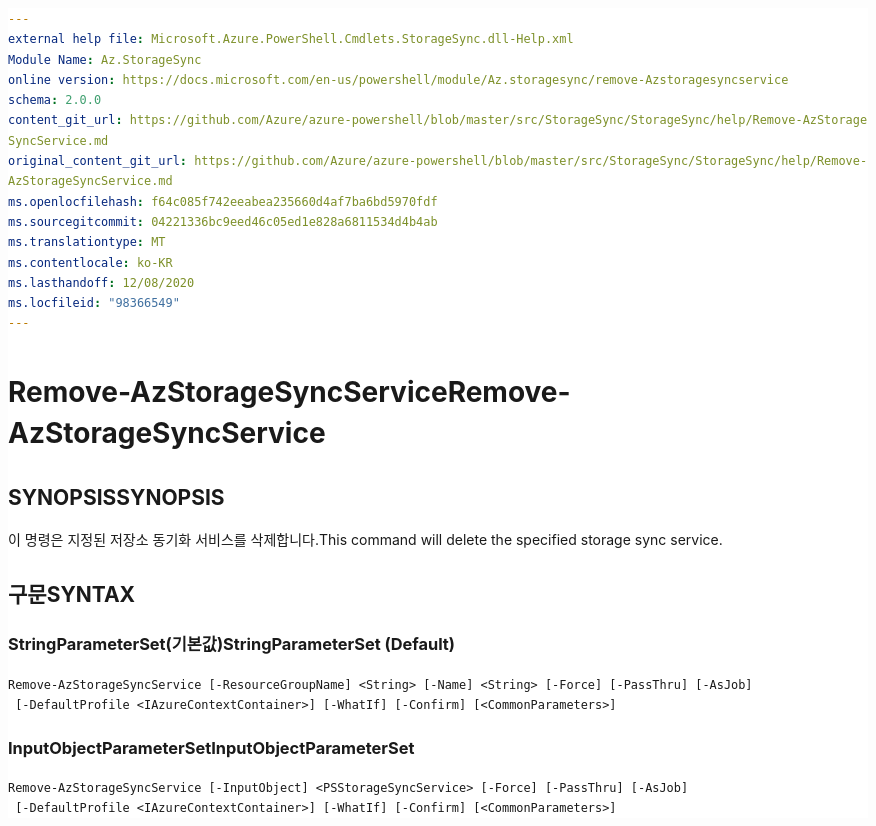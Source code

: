 ```yaml
---
external help file: Microsoft.Azure.PowerShell.Cmdlets.StorageSync.dll-Help.xml
Module Name: Az.StorageSync
online version: https://docs.microsoft.com/en-us/powershell/module/Az.storagesync/remove-Azstoragesyncservice
schema: 2.0.0
content_git_url: https://github.com/Azure/azure-powershell/blob/master/src/StorageSync/StorageSync/help/Remove-AzStorageSyncService.md
original_content_git_url: https://github.com/Azure/azure-powershell/blob/master/src/StorageSync/StorageSync/help/Remove-AzStorageSyncService.md
ms.openlocfilehash: f64c085f742eeabea235660d4af7ba6bd5970fdf
ms.sourcegitcommit: 04221336bc9eed46c05ed1e828a6811534d4b4ab
ms.translationtype: MT
ms.contentlocale: ko-KR
ms.lasthandoff: 12/08/2020
ms.locfileid: "98366549"
---
```

# <span data-ttu-id="e5733-101">Remove-AzStorageSyncService</span><span class="sxs-lookup"><span data-stu-id="e5733-101">Remove-AzStorageSyncService</span></span>

## <span data-ttu-id="e5733-102">SYNOPSIS</span><span class="sxs-lookup"><span data-stu-id="e5733-102">SYNOPSIS</span></span>
<span data-ttu-id="e5733-103">이 명령은 지정된 저장소 동기화 서비스를 삭제합니다.</span><span class="sxs-lookup"><span data-stu-id="e5733-103">This command will delete the specified storage sync service.</span></span>

## <span data-ttu-id="e5733-104">구문</span><span class="sxs-lookup"><span data-stu-id="e5733-104">SYNTAX</span></span>

### <span data-ttu-id="e5733-105">StringParameterSet(기본값)</span><span class="sxs-lookup"><span data-stu-id="e5733-105">StringParameterSet (Default)</span></span>
```
Remove-AzStorageSyncService [-ResourceGroupName] <String> [-Name] <String> [-Force] [-PassThru] [-AsJob]
 [-DefaultProfile <IAzureContextContainer>] [-WhatIf] [-Confirm] [<CommonParameters>]
```

### <span data-ttu-id="e5733-106">InputObjectParameterSet</span><span class="sxs-lookup"><span data-stu-id="e5733-106">InputObjectParameterSet</span></span>
```
Remove-AzStorageSyncService [-InputObject] <PSStorageSyncService> [-Force] [-PassThru] [-AsJob]
 [-DefaultProfile <IAzureContextContainer>] [-WhatIf] [-Confirm] [<CommonParameters>]
```

